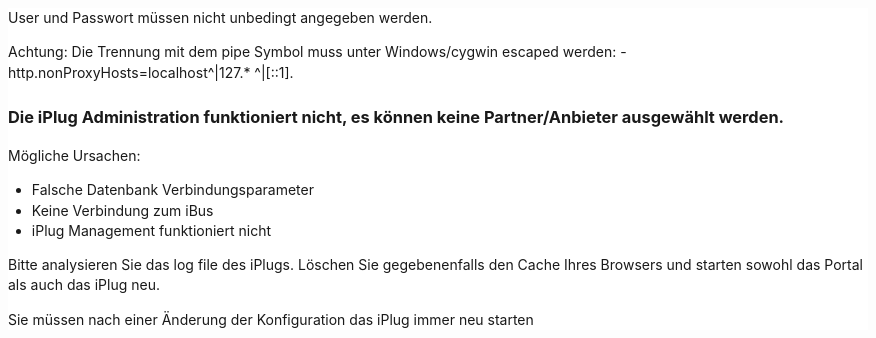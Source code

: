 User und Passwort müssen nicht unbedingt angegeben werden.

Achtung: Die Trennung mit dem pipe Symbol muss unter Windows/cygwin escaped werden: -http.nonProxyHosts=localhost^|127.* ^|[::1].


### Die iPlug Administration funktioniert nicht, es können keine Partner/Anbieter ausgewählt werden.


Mögliche Ursachen:

* Falsche Datenbank Verbindungsparameter
* Keine Verbindung zum iBus
* iPlug Management funktioniert nicht

Bitte analysieren Sie das log file des iPlugs.
Löschen Sie gegebenenfalls den Cache Ihres Browsers und starten sowohl das Portal als auch das iPlug neu.

Sie müssen nach einer Änderung der Konfiguration das iPlug immer neu starten
